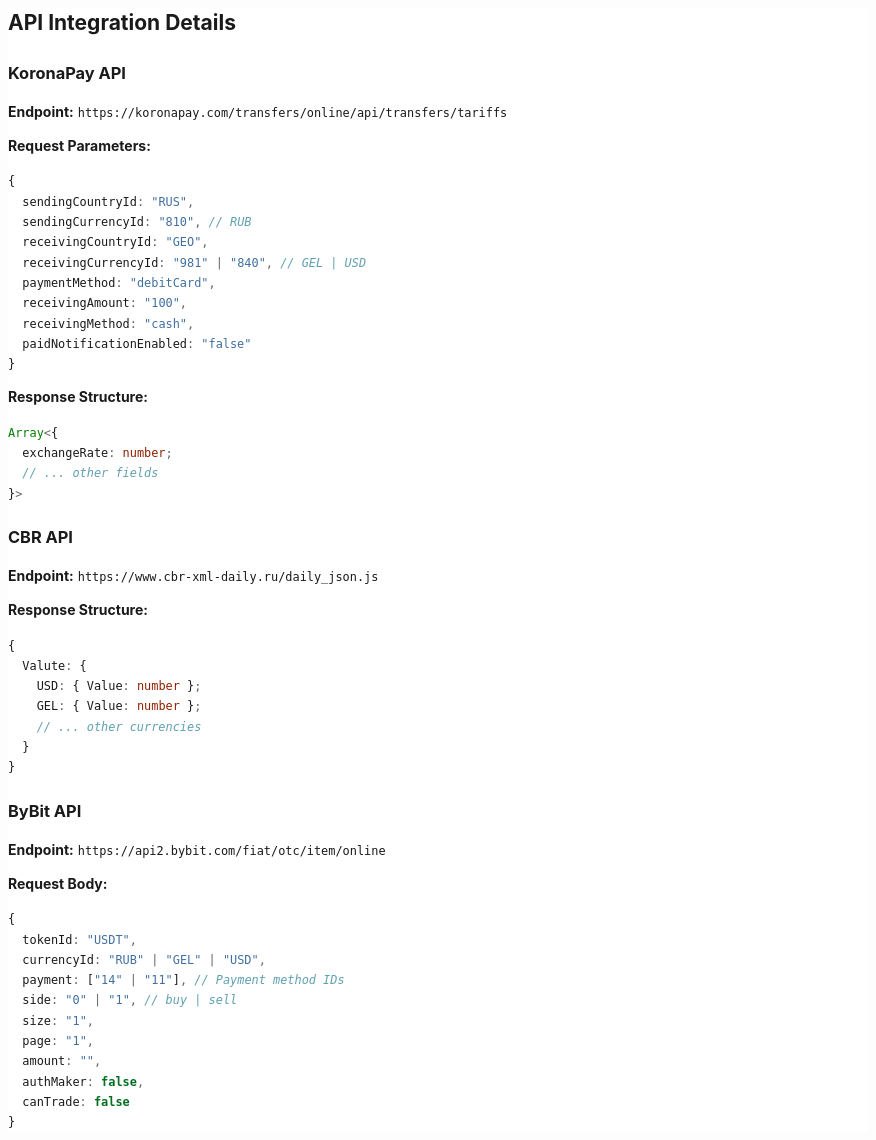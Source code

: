 ## API Integration Details

### KoronaPay API

**Endpoint:** `https://koronapay.com/transfers/online/api/transfers/tariffs`

**Request Parameters:**
```typescript
{
  sendingCountryId: "RUS",
  sendingCurrencyId: "810", // RUB
  receivingCountryId: "GEO",
  receivingCurrencyId: "981" | "840", // GEL | USD
  paymentMethod: "debitCard",
  receivingAmount: "100",
  receivingMethod: "cash",
  paidNotificationEnabled: "false"
}
```

**Response Structure:**
```typescript
Array<{
  exchangeRate: number;
  // ... other fields
}>
```

### CBR API

**Endpoint:** `https://www.cbr-xml-daily.ru/daily_json.js`

**Response Structure:**
```typescript
{
  Valute: {
    USD: { Value: number };
    GEL: { Value: number };
    // ... other currencies
  }
}
```

### ByBit API

**Endpoint:** `https://api2.bybit.com/fiat/otc/item/online`

**Request Body:**
```typescript
{
  tokenId: "USDT",
  currencyId: "RUB" | "GEL" | "USD",
  payment: ["14" | "11"], // Payment method IDs
  side: "0" | "1", // buy | sell
  size: "1",
  page: "1",
  amount: "",
  authMaker: false,
  canTrade: false
}
```
